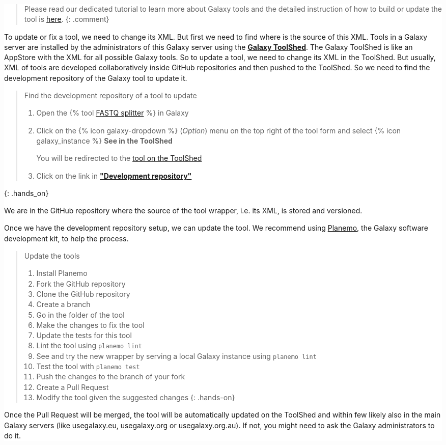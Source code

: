 > <comment-title></comment-title>
> Please read our dedicated tutorial to learn more about Galaxy tools and the detailed instruction of how to build or update the tool is [here](https://planemo.readthedocs.io/en/latest/writing_standalone.html).
{: .comment}

To update or fix a tool, we need to change its XML. But first we need to find where is the source of this XML. Tools in a Galaxy server are installed by the administrators of this Galaxy server using the [**Galaxy ToolShed**](https://toolshed.g2.bx.psu.edu/). The Galaxy ToolShed is like an AppStore with the XML for all possible Galaxy tools. So to update a tool, we need to change its XML in the ToolShed. But usually, XML of tools are developed collaboratively inside GitHub repositories and then pushed to the ToolShed. So we need to find the development repository of the Galaxy tool to update it.

> <hands-on-title>Find the development repository of a tool to update</hands-on-title>
>
> 1. Open the {% tool [FASTQ splitter](toolshed.g2.bx.psu.edu/repos/devteam/fastq_paired_end_splitter/1.1.5+galaxy1) %} in Galaxy
> 2. Click on the {% icon galaxy-dropdown %} (*Option*) menu on the top right of the tool form and select {% icon galaxy_instance %} **See in the ToolShed**
>
>    You will be redirected to the [tool on the ToolShed](https://toolshed.g2.bx.psu.edu/repository?repository_id=3b1fd65d5ff152bf)
>
> 3. Click on the link in [**"Development repository"**](https://github.com/galaxyproject/tools-iuc/tree/master/tool_collections/galaxy_sequence_utils/fastq_paired_end_splitter)
>
{: .hands_on}

We are in the GitHub repository where the source of the tool wrapper, i.e. its XML, is stored and versioned.

Once we have the development repository setup, we can update the tool. We recommend using [Planemo](https://planemo.readthedocs.io/en/latest/), the Galaxy software development kit, to help the process.

> <hands-on-title>Update the tools</hands-on-title>
>
> 1. Install Planemo
> 2. Fork the GitHub repository
> 3. Clone the GitHub repository
> 4. Create a branch
> 5. Go in the folder of the tool
> 6. Make the changes to fix the tool
> 7. Update the tests for this tool
> 8. Lint the tool using `planemo lint`
> 9. See and try the new wrapper by serving a local Galaxy instance using `planemo lint`
> 10. Test the tool with `planemo test`
> 11. Push the changes to the branch of your fork
> 12. Create a Pull Request
> 12. Modify the tool given the suggested changes
{: .hands-on}

Once the Pull Request will be merged, the tool will be automatically updated on the ToolShed and within few likely also in the main Galaxy servers (like usegalaxy.eu, usegalaxy.org or usegalaxy.org.au). If not, you might need to ask the Galaxy administrators to do it.
